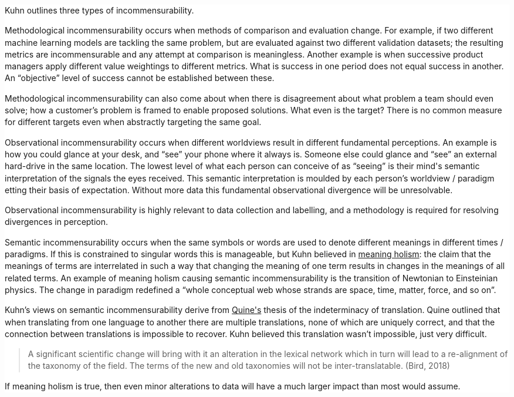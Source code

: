 Kuhn outlines three types of incommensurability.

Methodological incommensurability occurs when methods of comparison and evaluation change. 
For example, if two different machine learning models are tackling the same problem, 
but are evaluated against two different validation datasets; the resulting metrics are 
incommensurable and any attempt at comparison is meaningless.
Another example is when successive product managers apply different value weightings to different metrics. 
What is success in one period does not equal success in another. 
An “objective” level of success cannot be established between these.

Methodological incommensurability can also come about when there is disagreement 
about what problem a team should even solve; how a customer’s problem is framed to enable proposed solutions. 
What even is the target? There is no common measure for different targets even when abstractly targeting the same goal.

Observational incommensurability occurs when different worldviews result in different fundamental perceptions. 
An example is how you could glance at your desk, and “see” your phone where it always is. 
Someone else could glance and “see” an external hard-drive in the same location. 
The lowest level of what each person can conceive of as “seeing” is their mind's semantic interpretation of the signals 
the eyes received. This semantic interpretation is moulded by each person’s worldview / paradigm 
etting their basis of expectation. Without more data this fundamental observational divergence will be unresolvable.

Observational incommensurability is  highly relevant to data collection and labelling, and a methodology is required for resolving divergences in perception.

Semantic incommensurability occurs when the same symbols or words are used to denote 
different meanings in different times / paradigms.
If this is constrained to singular words this is manageable, but Kuhn believed in 
[meaning holism](https://plato.stanford.edu/entries/meaning-holism/): 
the claim that the meanings of terms are interrelated in such a way that changing 
the meaning of one term results in changes in the meanings of all related terms. 
An example of meaning holism causing semantic incommensurability is the transition of Newtonian to Einsteinian physics. 
The change in paradigm redefined a “whole conceptual web whose strands are space, time, matter, force, and so on”.

Kuhn’s views on semantic incommensurability derive from [Quine's](https://plato.stanford.edu/entries/quine/) 
thesis of the indeterminacy of translation. 
Quine outlined that when translating from one language to another there are multiple translations, 
none of which are uniquely correct, and that the connection between translations is impossible to recover. 
Kuhn believed this translation wasn’t impossible, just very difficult.
> A significant scientific change will bring with it an alteration in the lexical network which in turn will lead to a re-alignment of the taxonomy of the field. The terms of the new and old taxonomies will not be inter-translatable. (Bird, 2018)

If meaning holism is true, then even minor alterations to data will have a much larger impact than most would assume.
